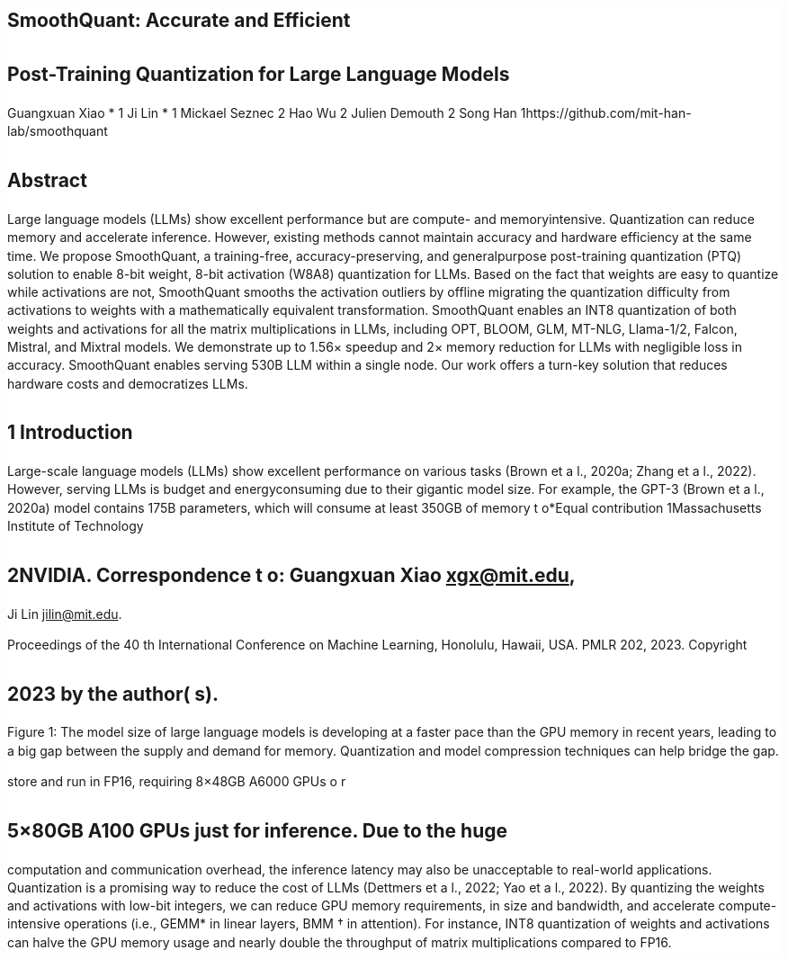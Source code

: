 ## SmoothQuant: Accurate and Efficient

## Post-Training Quantization for Large Language Models

Guangxuan Xiao * 1 Ji Lin * 1 Mickael Seznec 2 Hao Wu 2 Julien Demouth 2 Song Han 1https://github.com/mit-han-lab/smoothquant

## Abstract

Large language models (LLMs) show excellent performance but are compute- and memoryintensive. Quantization can reduce memory and accelerate inference. However, existing methods cannot maintain accuracy and hardware efficiency at the same time. We propose SmoothQuant, a training-free, accuracy-preserving, and generalpurpose post-training quantization (PTQ) solution to enable 8-bit weight, 8-bit activation (W8A8) quantization for LLMs. Based on the fact that weights are easy to quantize while activations are not, SmoothQuant smooths the activation outliers by offline migrating the quantization difficulty from activations to weights with a mathematically equivalent transformation. SmoothQuant enables an INT8 quantization of both weights and activations for all the matrix multiplications in LLMs, including OPT, BLOOM, GLM, MT-NLG, Llama-1/2, Falcon, Mistral, and Mixtral models. We demonstrate up to 1.56× speedup and 2× memory reduction for LLMs with negligible loss in accuracy. SmoothQuant enables serving 530B LLM within a single node. Our work offers a turn-key solution that reduces hardware costs and democratizes LLMs.

## 1 Introduction

Large-scale language models (LLMs) show excellent performance on various tasks (Brown et a l., 2020a; Zhang et a l., 2022). However, serving LLMs is budget and energyconsuming due to their gigantic model size. For example, the GPT-3 (Brown et a l., 2020a) model contains 175B parameters, which will consume at least 350GB of memory t o*Equal contribution 1Massachusetts Institute of Technology

## 2NVIDIA. Correspondence t o: Guangxuan Xiao <xgx@mit.edu>,

Ji Lin <jilin@mit.edu>.

Proceedings of the 40 th International Conference on Machine Learning, Honolulu, Hawaii, USA. PMLR 202, 2023. Copyright

## 2023 by the author( s).

Figure 1: The model size of large language models is developing at a faster pace than the GPU memory in recent years, leading to a big gap between the supply and demand for memory. Quantization and model compression techniques can help bridge the gap.

store and run in FP16, requiring 8×48GB A6000 GPUs o r

## 5×80GB A100 GPUs just for inference. Due to the huge

computation and communication overhead, the inference latency may also be unacceptable to real-world applications. Quantization is a promising way to reduce the cost of LLMs (Dettmers et a l., 2022; Yao et a l., 2022). By quantizing the weights and activations with low-bit integers, we can reduce GPU memory requirements, in size and bandwidth, and accelerate compute-intensive operations (i.e., GEMM* in linear layers, BMM † in attention). For instance, INT8 quantization of weights and activations can halve the GPU memory usage and nearly double the throughput of matrix multiplications compared to FP16.
